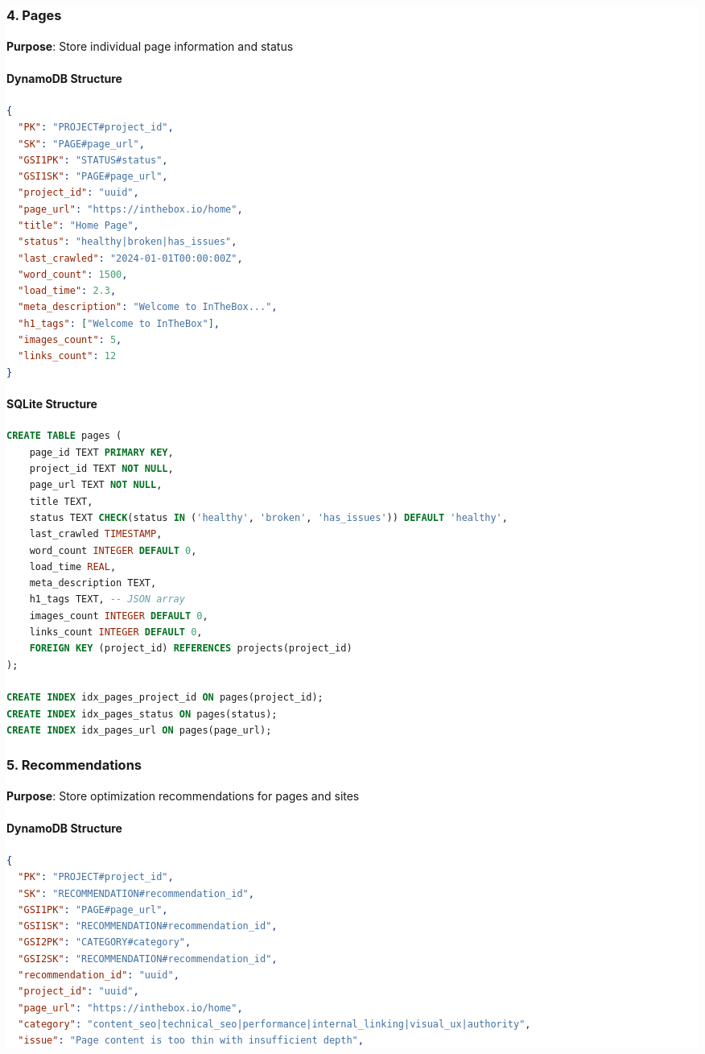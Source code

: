 ### 4. Pages
**Purpose**: Store individual page information and status

#### DynamoDB Structure
```json
{
  "PK": "PROJECT#project_id",
  "SK": "PAGE#page_url",
  "GSI1PK": "STATUS#status",
  "GSI1SK": "PAGE#page_url",
  "project_id": "uuid",
  "page_url": "https://inthebox.io/home",
  "title": "Home Page",
  "status": "healthy|broken|has_issues",
  "last_crawled": "2024-01-01T00:00:00Z",
  "word_count": 1500,
  "load_time": 2.3,
  "meta_description": "Welcome to InTheBox...",
  "h1_tags": ["Welcome to InTheBox"],
  "images_count": 5,
  "links_count": 12
}
```

#### SQLite Structure
```sql
CREATE TABLE pages (
    page_id TEXT PRIMARY KEY,
    project_id TEXT NOT NULL,
    page_url TEXT NOT NULL,
    title TEXT,
    status TEXT CHECK(status IN ('healthy', 'broken', 'has_issues')) DEFAULT 'healthy',
    last_crawled TIMESTAMP,
    word_count INTEGER DEFAULT 0,
    load_time REAL,
    meta_description TEXT,
    h1_tags TEXT, -- JSON array
    images_count INTEGER DEFAULT 0,
    links_count INTEGER DEFAULT 0,
    FOREIGN KEY (project_id) REFERENCES projects(project_id)
);

CREATE INDEX idx_pages_project_id ON pages(project_id);
CREATE INDEX idx_pages_status ON pages(status);
CREATE INDEX idx_pages_url ON pages(page_url);
```

### 5. Recommendations
**Purpose**: Store optimization recommendations for pages and sites

#### DynamoDB Structure
```json
{
  "PK": "PROJECT#project_id",
  "SK": "RECOMMENDATION#recommendation_id",
  "GSI1PK": "PAGE#page_url",
  "GSI1SK": "RECOMMENDATION#recommendation_id",
  "GSI2PK": "CATEGORY#category",
  "GSI2SK": "RECOMMENDATION#recommendation_id",
  "recommendation_id": "uuid",
  "project_id": "uuid",
  "page_url": "https://inthebox.io/home",
  "category": "content_seo|technical_seo|performance|internal_linking|visual_ux|authority",
  "issue": "Page content is too thin with insufficient depth",
```